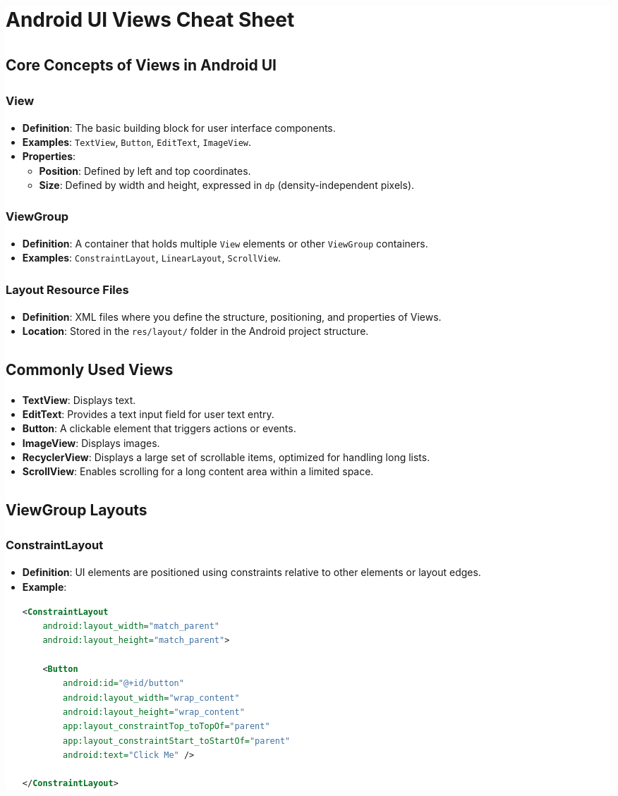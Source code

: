 
# Android UI Views Cheat Sheet

## Core Concepts of Views in Android UI

### **View**
- **Definition**: The basic building block for user interface components.
- **Examples**: `TextView`, `Button`, `EditText`, `ImageView`.
- **Properties**:
  - **Position**: Defined by left and top coordinates.
  - **Size**: Defined by width and height, expressed in `dp` (density-independent pixels).
  
### **ViewGroup**
- **Definition**: A container that holds multiple `View` elements or other `ViewGroup` containers.
- **Examples**: `ConstraintLayout`, `LinearLayout`, `ScrollView`.
  
### **Layout Resource Files**
- **Definition**: XML files where you define the structure, positioning, and properties of Views.
- **Location**: Stored in the `res/layout/` folder in the Android project structure.

## Commonly Used Views

- **TextView**: Displays text.
- **EditText**: Provides a text input field for user text entry.
- **Button**: A clickable element that triggers actions or events.
- **ImageView**: Displays images.
- **RecyclerView**: Displays a large set of scrollable items, optimized for handling long lists.
- **ScrollView**: Enables scrolling for a long content area within a limited space.

## ViewGroup Layouts

### **ConstraintLayout**
- **Definition**: UI elements are positioned using constraints relative to other elements or layout edges.
- **Example**:
  ```xml
  <ConstraintLayout
      android:layout_width="match_parent"
      android:layout_height="match_parent">

      <Button
          android:id="@+id/button"
          android:layout_width="wrap_content"
          android:layout_height="wrap_content"
          app:layout_constraintTop_toTopOf="parent"
          app:layout_constraintStart_toStartOf="parent"
          android:text="Click Me" />
  
  </ConstraintLayout>
  ```
